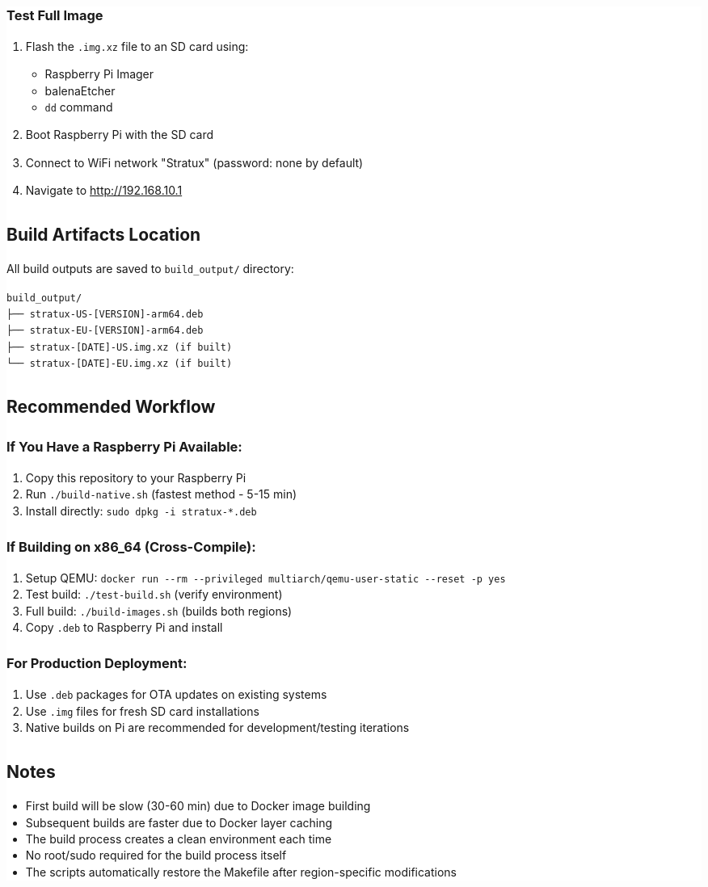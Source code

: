 ### Test Full Image
1. Flash the `.img.xz` file to an SD card using:
   - Raspberry Pi Imager
   - balenaEtcher
   - `dd` command

2. Boot Raspberry Pi with the SD card
3. Connect to WiFi network "Stratux" (password: none by default)
4. Navigate to http://192.168.10.1

## Build Artifacts Location

All build outputs are saved to `build_output/` directory:
```
build_output/
├── stratux-US-[VERSION]-arm64.deb
├── stratux-EU-[VERSION]-arm64.deb
├── stratux-[DATE]-US.img.xz (if built)
└── stratux-[DATE]-EU.img.xz (if built)
```

## Recommended Workflow

### If You Have a Raspberry Pi Available:
1. Copy this repository to your Raspberry Pi
2. Run `./build-native.sh` (fastest method - 5-15 min)
3. Install directly: `sudo dpkg -i stratux-*.deb`

### If Building on x86_64 (Cross-Compile):
1. Setup QEMU: `docker run --rm --privileged multiarch/qemu-user-static --reset -p yes`
2. Test build: `./test-build.sh` (verify environment)
3. Full build: `./build-images.sh` (builds both regions)
4. Copy `.deb` to Raspberry Pi and install

### For Production Deployment:
1. Use `.deb` packages for OTA updates on existing systems
2. Use `.img` files for fresh SD card installations
3. Native builds on Pi are recommended for development/testing iterations

## Notes

- First build will be slow (30-60 min) due to Docker image building
- Subsequent builds are faster due to Docker layer caching
- The build process creates a clean environment each time
- No root/sudo required for the build process itself
- The scripts automatically restore the Makefile after region-specific modifications
